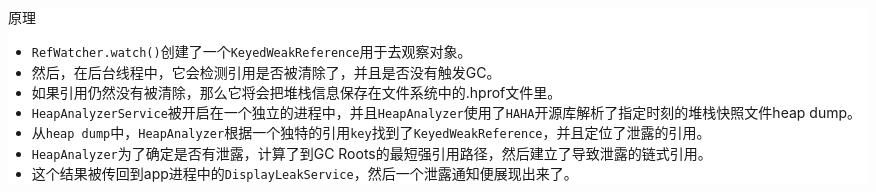 原理

- `RefWatcher.watch()`创建了一个`KeyedWeakReference`用于去观察对象。
- 然后，在后台线程中，它会检测引用是否被清除了，并且是否没有触发GC。
- 如果引用仍然没有被清除，那么它将会把堆栈信息保存在文件系统中的.hprof文件里。
- `HeapAnalyzerService`被开启在一个独立的进程中，并且`HeapAnalyzer`使用了`HAHA`开源库解析了指定时刻的堆栈快照文件heap dump。
- 从`heap dump`中，`HeapAnalyzer`根据一个独特的引用`key`找到了`KeyedWeakReference`，并且定位了泄露的引用。
- `HeapAnalyzer`为了确定是否有泄露，计算了到GC Roots的最短强引用路径，然后建立了导致泄露的链式引用。
- 这个结果被传回到app进程中的`DisplayLeakService`，然后一个泄露通知便展现出来了。

